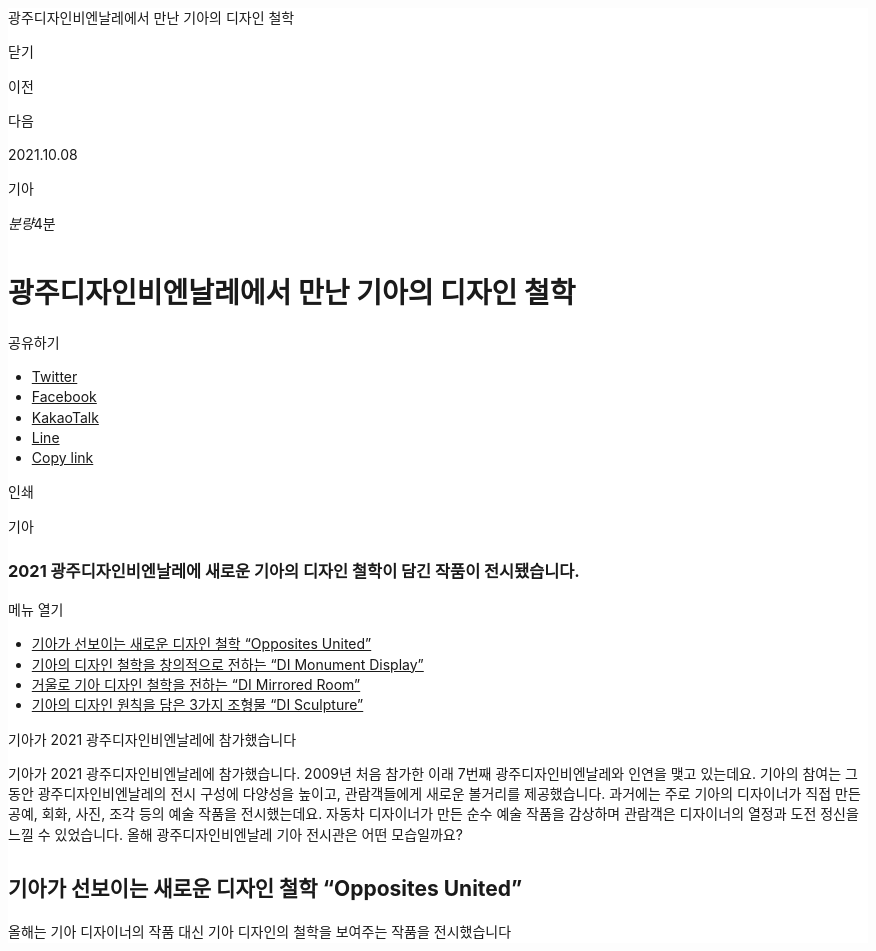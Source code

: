 광주디자인비엔날레에서 만난 기아의 디자인 철학






닫기

이전

다음

2021.10.08

기아


*분량*4분

# 광주디자인비엔날레에서 만난 기아의 디자인 철학

공유하기

* [Twitter](# "새창으로 열림")
* [Facebook](# "새창으로 열림")
* [KakaoTalk](# "새창으로 열림")
* [Line](# "새창으로 열림")
* [Copy link](#)

인쇄

기아



### 2021 광주디자인비엔날레에 새로운 기아의 디자인 철학이 담긴 작품이 전시됐습니다.

메뉴 열기

* [기아가 선보이는 새로운 디자인 철학 “Opposites United”](#target3)
* [기아의 디자인 철학을 창의적으로 전하는 “DI Monument Display”](#target8)
* [거울로 기아 디자인 철학을 전하는 “DI Mirrored Room”](#target11)
* [기아의 디자인 원칙을 담은 3가지 조형물 “DI Sculpture”](#target14)



기아가 2021 광주디자인비엔날레에 참가했습니다



기아가 2021 광주디자인비엔날레에 참가했습니다. 2009년 처음 참가한 이래 7번째 광주디자인비엔날레와 인연을 맺고 있는데요. 기아의 참여는 그동안 광주디자인비엔날레의 전시 구성에 다양성을 높이고, 관람객들에게 새로운 볼거리를 제공했습니다. 과거에는 주로 기아의 디자이너가 직접 만든 공예, 회화, 사진, 조각 등의 예술 작품을 전시했는데요. 자동차 디자이너가 만든 순수 예술 작품을 감상하며 관람객은 디자이너의 열정과 도전 정신을 느낄 수 있었습니다. 올해 광주디자인비엔날레 기아 전시관은 어떤 모습일까요?

## 기아가 선보이는 새로운 디자인 철학 “Opposites United”



올해는 기아 디자이너의 작품 대신 기아 디자인의 철학을 보여주는 작품을 전시했습니다


